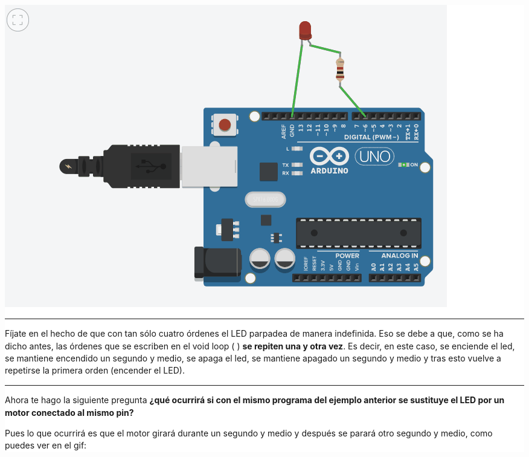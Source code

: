 ![](images/gif_4.gif)

* * *

Fíjate en el hecho de que con tan sólo cuatro órdenes el LED parpadea de manera indefinida. Eso se debe a que, como se ha dicho antes, las órdenes que se escriben en el void loop ( ) **se repiten una y otra vez**. Es decir, en este caso, se enciende el led, se mantiene encendido un segundo y medio, se apaga el led, se mantiene apagado un segundo y medio y tras esto vuelve a repetirse la primera orden (encender el LED).

* * *

Ahora te hago la siguiente pregunta **¿qué ocurrirá si con el mismo programa del ejemplo anterior se sustituye el LED por un motor conectado al mismo pin?**

Pues lo que ocurrirá es que el motor girará durante un segundo y medio y después se parará otro segundo y medio, como puedes ver en el gif:
